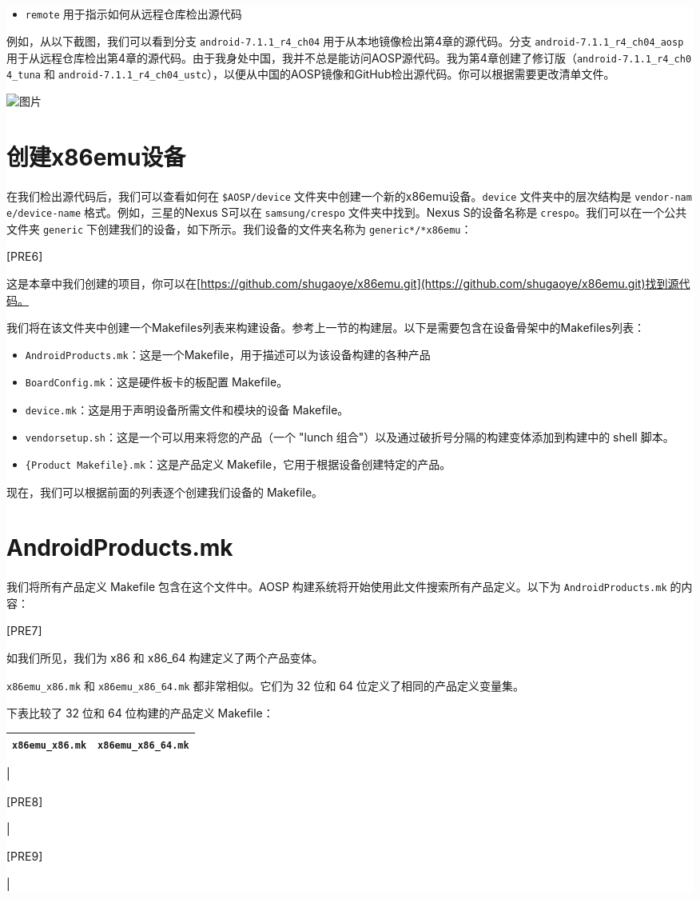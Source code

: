 +   `remote` 用于指示如何从远程仓库检出源代码

例如，从以下截图，我们可以看到分支 `android-7.1.1_r4_ch04` 用于从本地镜像检出第4章的源代码。分支 `android-7.1.1_r4_ch04_aosp` 用于从远程仓库检出第4章的源代码。由于我身处中国，我并不总是能访问AOSP源代码。我为第4章创建了修订版（`android-7.1.1_r4_ch04_tuna` 和 `android-7.1.1_r4_ch04_ustc`），以便从中国的AOSP镜像和GitHub检出源代码。你可以根据需要更改清单文件。

![图片](img/image_04_001.png)

# 创建x86emu设备

在我们检出源代码后，我们可以查看如何在 `$AOSP/device` 文件夹中创建一个新的x86emu设备。`device` 文件夹中的层次结构是 `vendor-name/device-name` 格式。例如，三星的Nexus S可以在 `samsung/crespo` 文件夹中找到。Nexus S的设备名称是 `crespo`。我们可以在一个公共文件夹 `generic` 下创建我们的设备，如下所示。我们设备的文件夹名称为 `generic*/*x86emu`：

[PRE6]

这是本章中我们创建的项目，你可以在[https://github.com/shugaoye/x86emu.git](https://github.com/shugaoye/x86emu.git)找到源代码。

我们将在该文件夹中创建一个Makefiles列表来构建设备。参考上一节的构建层。以下是需要包含在设备骨架中的Makefiles列表：

+   `AndroidProducts.mk`：这是一个Makefile，用于描述可以为该设备构建的各种产品

+   `BoardConfig.mk`：这是硬件板卡的板配置 Makefile。

+   `device.mk`：这是用于声明设备所需文件和模块的设备 Makefile。

+   `vendorsetup.sh`：这是一个可以用来将您的产品（一个 "lunch 组合"）以及通过破折号分隔的构建变体添加到构建中的 shell 脚本。

+   `{Product Makefile}.mk`：这是产品定义 Makefile，它用于根据设备创建特定的产品。

现在，我们可以根据前面的列表逐个创建我们设备的 Makefile。

# AndroidProducts.mk

我们将所有产品定义 Makefile 包含在这个文件中。AOSP 构建系统将开始使用此文件搜索所有产品定义。以下为 `AndroidProducts.mk` 的内容：

[PRE7]

如我们所见，我们为 x86 和 x86_64 构建定义了两个产品变体。

`x86emu_x86.mk` 和 `x86emu_x86_64.mk` 都非常相似。它们为 32 位和 64 位定义了相同的产品定义变量集。

下表比较了 32 位和 64 位构建的产品定义 Makefile：

| `x86emu_x86.mk` | `x86emu_x86_64.mk` |
| --- | --- |

|

[PRE8]

|

[PRE9]

|
